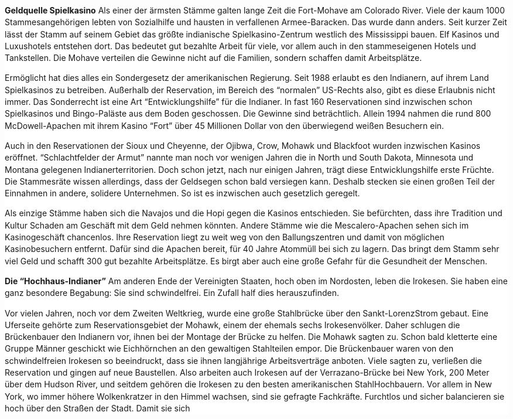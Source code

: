 **Geldquelle Spielkasino**
Als einer der ärmsten Stämme galten lange Zeit die Fort-Mohave am Colorado River. Viele der kaum
1000 Stammesangehörigen lebten von Sozialhilfe und hausten in verfallenen Armee-Baracken. Das
wurde dann anders. Seit kurzer Zeit lässt der Stamm auf seinem Gebiet das größte indianische
Spielkasino-Zentrum westlich des Mississippi bauen. Elf Kasinos und Luxushotels entstehen dort. Das
bedeutet gut bezahlte Arbeit für viele, vor allem auch in den stammeseigenen Hotels und Tankstellen. Die
Mohave verteilen die Gewinne nicht auf die Familien, sondern schaffen damit Arbeitsplätze.

Ermöglicht hat dies alles ein Sondergesetz der amerikanischen Regierung. Seit 1988 erlaubt es den
Indianern, auf ihrem Land Spielkasinos zu betreiben. Außerhalb der Reservation, im Bereich des
“normalen” US-Rechts also, gibt es diese Erlaubnis nicht immer.
Das Sonderrecht ist eine Art “Entwicklungshilfe” für die Indianer. In fast 160 Reservationen sind
inzwischen schon Spielkasinos und Bingo-Paläste aus dem Boden geschossen. Die Gewinne sind
beträchtlich. Allein 1994 nahmen die rund 800 McDowell-Apachen mit ihrem Kasino “Fort” über 45
Millionen Dollar von den überwiegend weißen Besuchern ein.

Auch in den Reservationen der Sioux und Cheyenne, der Ojibwa, Crow, Mohawk und Blackfoot wurden
inzwischen Kasinos eröffnet. “Schlachtfelder der Armut” nannte man noch vor wenigen Jahren die in
North und South Dakota, Minnesota und Montana gelegenen Indianerterritorien. Doch schon jetzt, nach
nur einigen Jahren, trägt diese Entwicklungshilfe erste Früchte. Die Stammesräte wissen allerdings, dass
der Geldsegen schon bald versiegen kann. Deshalb stecken sie einen großen Teil der Einnahmen in
andere, solidere Unternehmen. So ist es inzwischen auch gesetzlich geregelt.

Als einzige Stämme haben sich die Navajos und die Hopi gegen die Kasinos entschieden. Sie befürchten,
dass ihre Tradition und Kultur Schaden am Geschäft mit dem Geld nehmen könnten. Andere Stämme
wie die Mescalero-Apachen sehen sich im Kasinogeschäft chancenlos. Ihre Reservation liegt zu weit weg
von den Ballungszentren und damit von möglichen Kasinobesuchern entfernt. Dafür sind die Apachen
bereit, für 40 Jahre Atommüll bei sich zu lagern. Das bringt dem Stamm sehr viel Geld und schafft 300
gut bezahlte Arbeitsplätze. Es birgt aber auch eine große Gefahr für die Gesundheit der Menschen.

**Die “Hochhaus-Indianer”**
Am anderen Ende der Vereinigten Staaten, hoch oben im Nordosten, leben die Irokesen. Sie haben eine
ganz besondere Begabung: Sie sind schwindelfrei. Ein Zufall half dies herauszufinden.

Vor vielen Jahren, noch vor dem Zweiten Weltkrieg, wurde eine große Stahlbrücke über den Sankt-LorenzStrom gebaut. Eine Uferseite gehörte zum Reservationsgebiet der Mohawk, einem der ehemals sechs
Irokesenvölker. Daher schlugen die Brückenbauer den Indianern vor, ihnen bei der Montage der Brücke
zu helfen. Die Mohawk sagten zu. Schon bald kletterte eine Gruppe Männer geschickt wie Eichhörnchen
an den gewaltigen Stahlteilen empor. Die Brückenbauer waren von den schwindelfreien Irokesen so
beeindruckt, dass sie ihnen langjährige Arbeitsverträge anboten. Viele sagten zu, verließen die Reservation
und gingen auf neue Baustellen. Also arbeiten auch Irokesen auf der Verrazano-Brücke bei New York, 200
Meter über dem Hudson River, und seitdem gehören die Irokesen zu den besten amerikanischen StahlHochbauern. Vor allem in New York, wo immer höhere Wolkenkratzer in den Himmel wachsen, sind sie
gefragte Fachkräfte. Furchtlos und sicher balancieren sie hoch über den Straßen der Stadt. Damit sie sich

